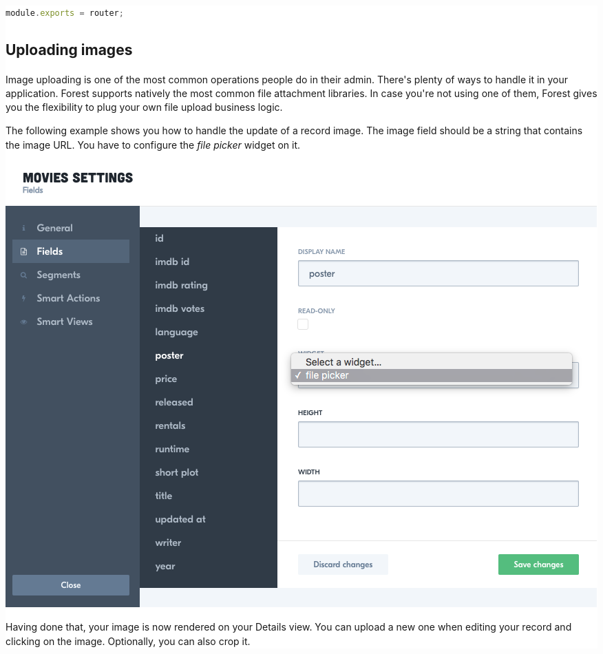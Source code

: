 ```javascript
module.exports = router;
```

## Uploading images

Image uploading is one of the most common operations people do in their admin.
There's plenty of ways to handle it in your application. Forest supports natively
the most common file attachment libraries. In case you're not using one of
them, Forest gives you the flexibility to plug your own file upload business logic.

The following example shows you how to handle the update of a record image. The
image field should be a string that contains the image URL. You have to
configure the _file picker_ widget on it.

![Image upload 1](/public/img/image-upload-1.png "image upload 1")

Having done that, your image is now rendered on your Details view. You can
upload a new one when editing your record and clicking on the image.
Optionally, you can also crop it.
